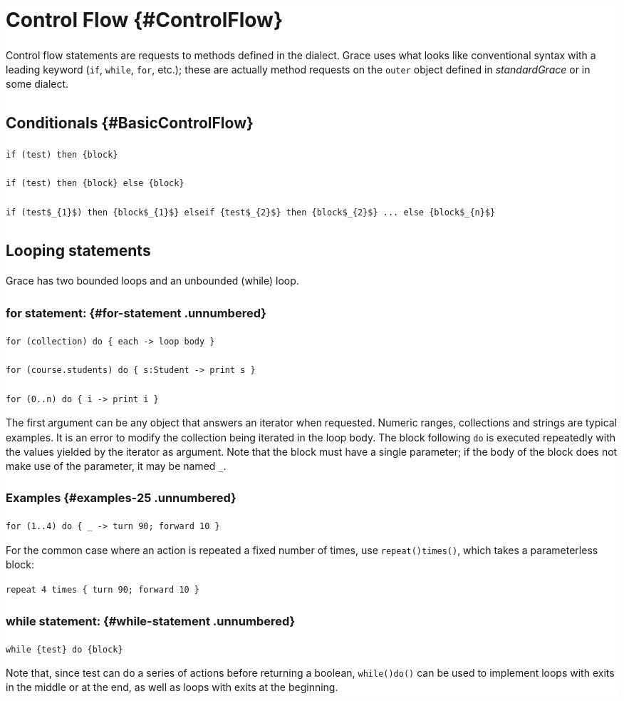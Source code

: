 Control Flow {#ControlFlow}
============

Control flow statements are requests to methods defined in the dialect.
Grace uses what looks like conventional syntax with a leading keyword
(`if`, `while`, `for`, etc.); these are actually method requests on the
`outer` object defined in *standardGrace* or in some dialect.

Conditionals {#BasicControlFlow}
------------

``` {mathescape="true"}
if (test) then {block}

if (test) then {block} else {block}

if (test$_{1}$) then {block$_{1}$} elseif {test$_{2}$} then {block$_{2}$} ... else {block$_{n}$}
```

Looping statements
------------------

Grace has two bounded loops and an unbounded (while) loop.

### for statement: {#for-statement .unnumbered}


    for (collection) do { each -> loop body }

    for (course.students) do { s:Student -> print s } 

    for (0..n) do { i -> print i }

The first argument can be any object that answers an iterator when
requested. Numeric ranges, collections and strings are typical examples.
It is an error to modify the collection being iterated in the loop body.
The block following `do` is executed repeatedly with the values yielded
by the iterator as argument. Note that the block must have a single
parameter; if the body of the block does not make use of the parameter,
it may be named `_`.

### Examples {#examples-25 .unnumbered}


    for (1..4) do { _ -> turn 90; forward 10 }

For the common case where an action is repeated a fixed number of times,
use `repeat()times()`, which takes a parameterless block:


    repeat 4 times { turn 90; forward 10 }

### while statement: {#while-statement .unnumbered}

    while {test} do {block}

Note that, since test can do a series of actions before returning a
boolean, `while()do()` can be used to implement loops with exits in the
middle or at the end, as well as loops with exits at the beginning.
